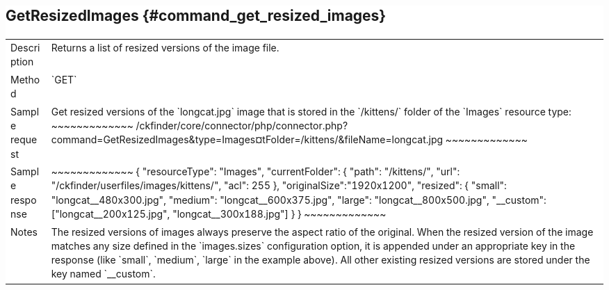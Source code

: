 
## GetResizedImages {#command_get_resized_images}
<table class="command-desc">
    <tr>
        <td>Description</td>
        <td>
            Returns a list of resized versions of the image file.
        </td>
    </tr>
    <tr>
        <td>Method</td>
        <td>
            `GET`
        </td>
    </tr>
    <tr>
        <td>Sample request</td>
        <td>
Get resized versions of the `longcat.jpg` image that is stored in the `/kittens/` folder of the `Images` resource type:
~~~~~~~~~~~~~
/ckfinder/core/connector/php/connector.php?command=GetResizedImages&type=Images&currentFolder=/kittens/&fileName=longcat.jpg
~~~~~~~~~~~~~
        </td>
    </tr>
    <tr>
        <td>Sample response</td>
        <td>
~~~~~~~~~~~~~
{
    "resourceType": "Images",
    "currentFolder": {
        "path": "/kittens/",
        "url": "/ckfinder/userfiles/images/kittens/",
        "acl": 255
    },
    "originalSize":"1920x1200",
    "resized": {
        "small": "longcat__480x300.jpg",
        "medium": "longcat__600x375.jpg",
        "large": "longcat__800x500.jpg",
        "__custom": ["longcat__200x125.jpg", "longcat__300x188.jpg"]
    }
}
~~~~~~~~~~~~~
        </td>
    </tr>
    <tr>
        <td>Notes</td>
        <td>
        The resized versions of images always preserve the aspect ratio of the original.
        When the resized version of the image matches any size defined in the `images.sizes` configuration option, it is
        appended under an appropriate key in the response (like `small`, `medium`, `large` in the example above). All other existing
        resized versions are stored under the key named `__custom`.
        </td>
    </tr>
</table>
